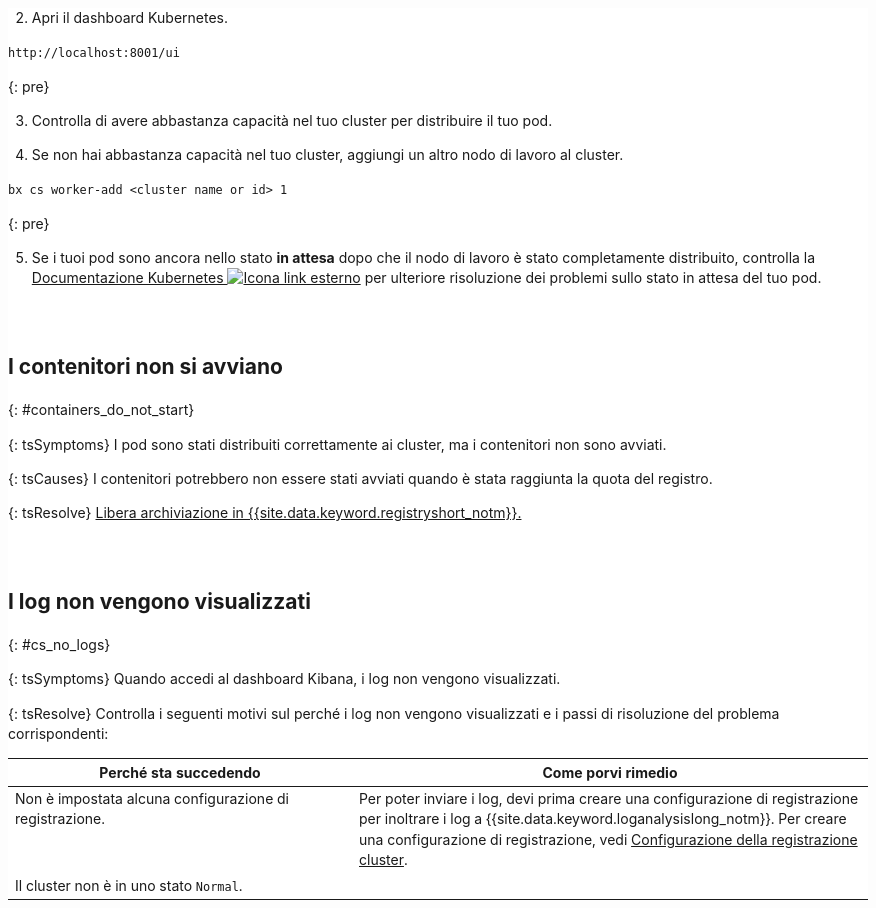 2.  Apri il dashboard Kubernetes.

  ```
  http://localhost:8001/ui
  ```
  {: pre}

3.  Controlla di avere abbastanza capacità nel tuo cluster per distribuire il tuo pod.

4.  Se non hai abbastanza capacità nel tuo cluster, aggiungi un altro nodo di lavoro al cluster.

  ```
  bx cs worker-add <cluster name or id> 1
  ```
  {: pre}

5.  Se i tuoi pod sono ancora nello stato **in attesa** dopo che il nodo di lavoro è stato completamente distribuito,
controlla la [ Documentazione Kubernetes
![Icona link esterno](../icons/launch-glyph.svg "Icona link esterno")](https://kubernetes.io/docs/tasks/debug-application-cluster/debug-pod-replication-controller/#my-pod-stays-pending) per ulteriore risoluzione dei problemi sullo stato in attesa del tuo pod.

<br />




## I contenitori non si avviano
{: #containers_do_not_start}

{: tsSymptoms}
I pod sono stati distribuiti correttamente ai cluster, ma i contenitori non sono avviati.

{: tsCauses}
I contenitori potrebbero non essere stati avviati quando è stata raggiunta la quota del registro.

{: tsResolve}
[Libera archiviazione in {{site.data.keyword.registryshort_notm}}.](../services/Registry/registry_quota.html#registry_quota_freeup)

<br />




## I log non vengono visualizzati
{: #cs_no_logs}

{: tsSymptoms}
Quando accedi al dashboard Kibana, i log non vengono visualizzati.

{: tsResolve}
Controlla i seguenti motivi sul perché i log non vengono visualizzati e i passi di risoluzione del problema corrispondenti:

<table>
<col width="40%">
<col width="60%">
 <thead>
 <th>Perché sta succedendo</th>
 <th>Come porvi rimedio</th>
 </thead>
 <tbody>
 <tr>
 <td>Non è impostata alcuna configurazione di registrazione.</td>
 <td>Per poter inviare i log, devi prima creare una configurazione di registrazione per inoltrare i log a {{site.data.keyword.loganalysislong_notm}}. Per creare una configurazione di registrazione, vedi <a href="cs_health.html#logging">Configurazione della registrazione cluster</a>.</td>
 </tr>
 <tr>
 <td>Il cluster non è in uno stato <code>Normal</code>.</td>